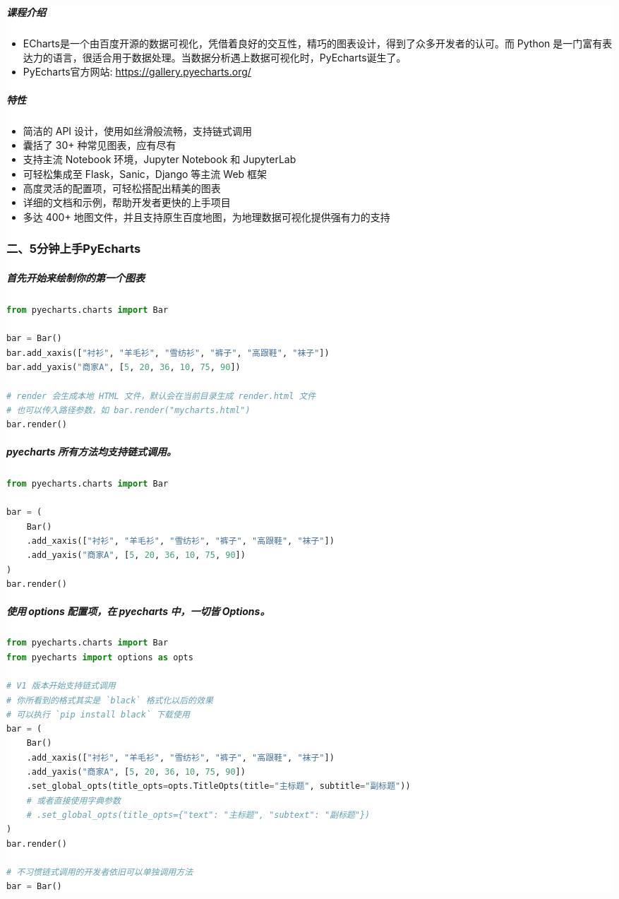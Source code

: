 ##### 课程介绍

- ECharts是一个由百度开源的数据可视化，凭借着良好的交互性，精巧的图表设计，得到了众多开发者的认可。而 Python 是一门富有表达力的语言，很适合用于数据处理。当数据分析遇上数据可视化时，PyEcharts诞生了。 
- PyEcharts官方网站: https://gallery.pyecharts.org/ 

##### 特性

- 简洁的 API 设计，使用如丝滑般流畅，支持链式调用
- 囊括了 30+ 种常见图表，应有尽有
- 支持主流 Notebook 环境，Jupyter Notebook 和 JupyterLab
- 可轻松集成至 Flask，Sanic，Django 等主流 Web 框架
- 高度灵活的配置项，可轻松搭配出精美的图表
- 详细的文档和示例，帮助开发者更快的上手项目
- 多达 400+ 地图文件，并且支持原生百度地图，为地理数据可视化提供强有力的支持



### 二、5分钟上手PyEcharts

##### 首先开始来绘制你的第一个图表

```python
from pyecharts.charts import Bar

bar = Bar()
bar.add_xaxis(["衬衫", "羊毛衫", "雪纺衫", "裤子", "高跟鞋", "袜子"])
bar.add_yaxis("商家A", [5, 20, 36, 10, 75, 90])

# render 会生成本地 HTML 文件，默认会在当前目录生成 render.html 文件
# 也可以传入路径参数，如 bar.render("mycharts.html")
bar.render()
```

##### pyecharts 所有方法均支持链式调用。

```python
from pyecharts.charts import Bar

bar = (
    Bar()
    .add_xaxis(["衬衫", "羊毛衫", "雪纺衫", "裤子", "高跟鞋", "袜子"])
    .add_yaxis("商家A", [5, 20, 36, 10, 75, 90])
)
bar.render()
```

##### 使用 options 配置项，在 pyecharts 中，一切皆 Options。

```python
from pyecharts.charts import Bar
from pyecharts import options as opts

# V1 版本开始支持链式调用
# 你所看到的格式其实是 `black` 格式化以后的效果
# 可以执行 `pip install black` 下载使用
bar = (
    Bar()
    .add_xaxis(["衬衫", "羊毛衫", "雪纺衫", "裤子", "高跟鞋", "袜子"])
    .add_yaxis("商家A", [5, 20, 36, 10, 75, 90])
    .set_global_opts(title_opts=opts.TitleOpts(title="主标题", subtitle="副标题"))
    # 或者直接使用字典参数
    # .set_global_opts(title_opts={"text": "主标题", "subtext": "副标题"})
)
bar.render()

# 不习惯链式调用的开发者依旧可以单独调用方法
bar = Bar()
```